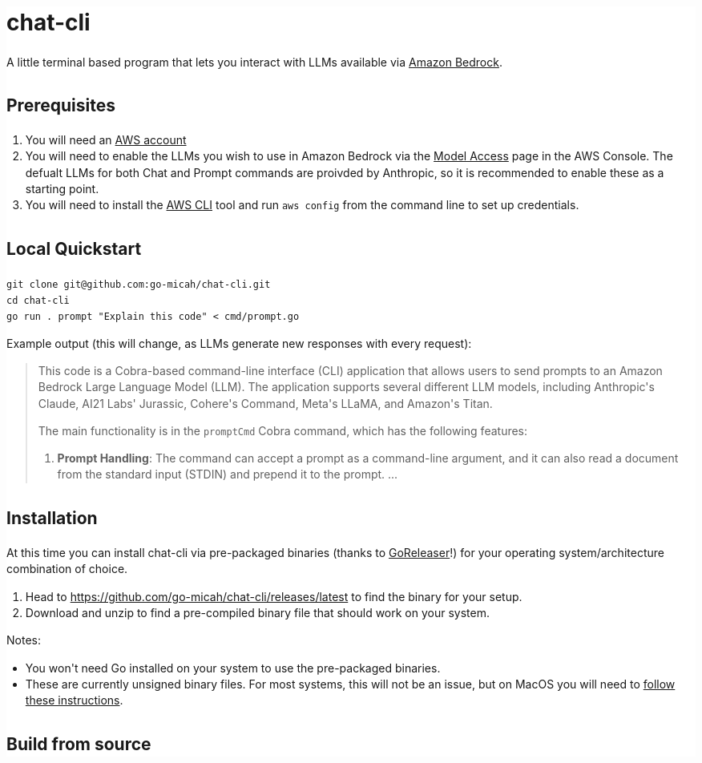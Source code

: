 # chat-cli

A little terminal based program that lets you interact with LLMs available via [Amazon Bedrock](https://aws.amazon.com/bedrock).

## Prerequisites

1. You will need an [AWS account](https://aws.amazon.com)
2. You will need to enable the LLMs you wish to use in Amazon Bedrock via the [Model Access](https://us-east-1.console.aws.amazon.com/bedrock/home?region=us-east-1#/modelaccess) page in the AWS Console. The defualt LLMs for both Chat and Prompt commands are proivded by Anthropic, so it is recommended to enable these as a starting point.
3. You will need to install the [AWS CLI](https://docs.aws.amazon.com/cli/) tool and run `aws config` from the command line to set up credentials.

## Local Quickstart

    git clone git@github.com:go-micah/chat-cli.git
    cd chat-cli
    go run . prompt "Explain this code" < cmd/prompt.go

Example output (this will change, as LLMs generate new responses with every request):

> This code is a Cobra-based command-line interface (CLI) application that allows users to send prompts to an Amazon Bedrock Large Language Model (LLM). The application supports several different LLM models, including Anthropic's Claude, AI21 Labs' Jurassic, Cohere's Command, Meta's LLaMA, and Amazon's Titan.
>
> The main functionality is in the `promptCmd` Cobra command, which has the following features:
>
> 1. **Prompt Handling**: The command can accept a prompt as a command-line argument, and it can also read a document from the standard input (STDIN) and prepend it to the prompt.
>    ...

## Installation

At this time you can install chat-cli via pre-packaged binaries (thanks to [GoReleaser](https://goreleaser.com/)!) for your operating system/architecture combination of choice.

1. Head to https://github.com/go-micah/chat-cli/releases/latest to find the binary for your setup.
2. Download and unzip to find a pre-compiled binary file that should work on your system.

Notes:

- You won't need Go installed on your system to use the pre-packaged binaries.
- These are currently unsigned binary files. For most systems, this will not be an issue, but on MacOS you will need to [follow these instructions](https://support.apple.com/guide/mac-help/open-a-mac-app-from-an-unidentified-developer-mh40616/mac).

## Build from source
